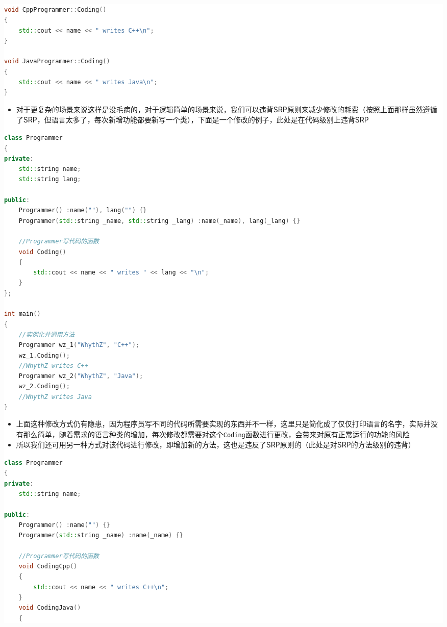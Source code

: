 ```cpp
void CppProgrammer::Coding()
{
    std::cout << name << " writes C++\n";
}

void JavaProgrammer::Coding()
{
    std::cout << name << " writes Java\n";
}
```

- 对于更复杂的场景来说这样是没毛病的，对于逻辑简单的场景来说，我们可以违背SRP原则来减少修改的耗费（按照上面那样虽然遵循了SRP，但语言太多了，每次新增功能都要新写一个类），下面是一个修改的例子，此处是在代码级别上违背SRP

```cpp
class Programmer
{
private:
    std::string name;
    std::string lang;

public:
    Programmer() :name(""), lang("") {}    
    Programmer(std::string _name, std::string _lang) :name(_name), lang(_lang) {}

    //Programmer写代码的函数
    void Coding()
    {
        std::cout << name << " writes " << lang << "\n";
    }
};

int main()
{
    //实例化并调用方法
    Programmer wz_1("WhythZ", "C++");
    wz_1.Coding();
    //WhythZ writes C++
    Programmer wz_2("WhythZ", "Java");
    wz_2.Coding();
    //WhythZ writes Java
}
```

- 上面这种修改方式仍有隐患，因为程序员写不同的代码所需要实现的东西并不一样，这里只是简化成了仅仅打印语言的名字，实际并没有那么简单，随着需求的语言种类的增加，每次修改都需要对这个`Coding`函数进行更改，会带来对原有正常运行的功能的风险
- 所以我们还可用另一种方式对该代码进行修改，即增加新的方法，这也是违反了SRP原则的（此处是对SRP的方法级别的违背）

```cpp
class Programmer
{
private:
    std::string name;

public:
    Programmer() :name("") {}    
    Programmer(std::string _name) :name(_name) {}

    //Programmer写代码的函数
    void CodingCpp()
    {
        std::cout << name << " writes C++\n";
    }
    void CodingJava()
    {
```